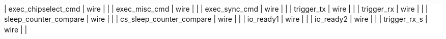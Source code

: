 | exec_chipselect_cmd      | wire                                |                                                                                                                                                                                                                                                                                                                                                                                                                                                                                                                       |
| exec_misc_cmd            | wire                                |                                                                                                                                                                                                                                                                                                                                                                                                                                                                                                                       |
| exec_sync_cmd            | wire                                |                                                                                                                                                                                                                                                                                                                                                                                                                                                                                                                       |
| trigger_tx               | wire                                |                                                                                                                                                                                                                                                                                                                                                                                                                                                                                                                       |
| trigger_rx               | wire                                |                                                                                                                                                                                                                                                                                                                                                                                                                                                                                                                       |
| sleep_counter_compare    | wire                                |                                                                                                                                                                                                                                                                                                                                                                                                                                                                                                                       |
| cs_sleep_counter_compare | wire                                |                                                                                                                                                                                                                                                                                                                                                                                                                                                                                                                       |
| io_ready1                | wire                                |                                                                                                                                                                                                                                                                                                                                                                                                                                                                                                                       |
| io_ready2                | wire                                |                                                                                                                                                                                                                                                                                                                                                                                                                                                                                                                       |
| trigger_rx_s             | wire                                |                                                                                                                                                                                                                                                                                                                                                                                                                                                                                                                       |